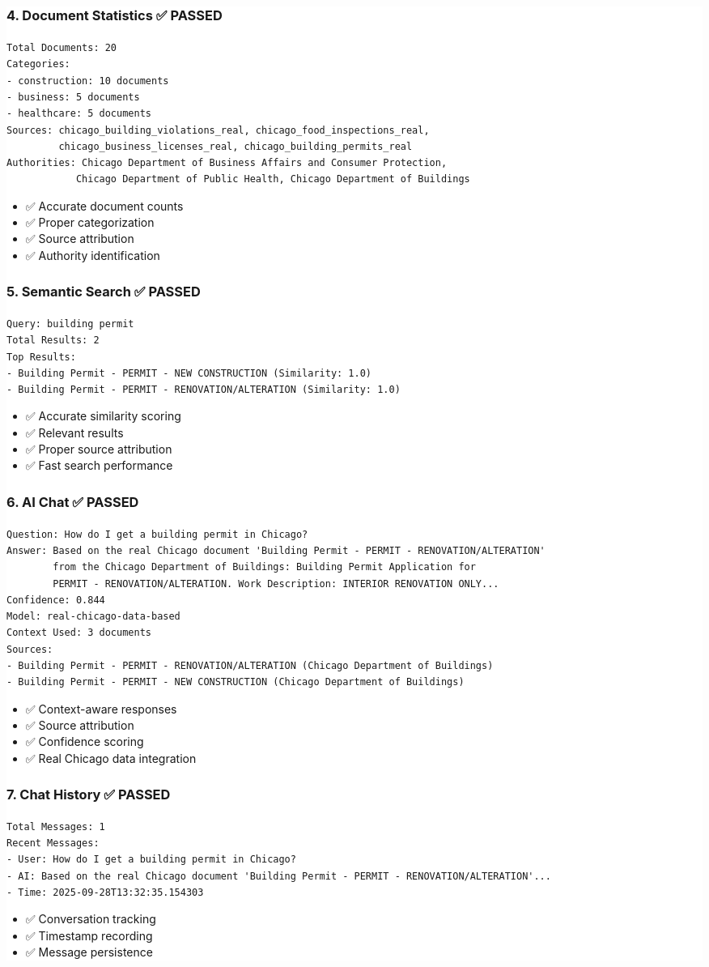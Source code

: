### **4. Document Statistics ✅ PASSED**
```
Total Documents: 20
Categories:
- construction: 10 documents
- business: 5 documents
- healthcare: 5 documents
Sources: chicago_building_violations_real, chicago_food_inspections_real, 
         chicago_business_licenses_real, chicago_building_permits_real
Authorities: Chicago Department of Business Affairs and Consumer Protection,
            Chicago Department of Public Health, Chicago Department of Buildings
```
- ✅ Accurate document counts
- ✅ Proper categorization
- ✅ Source attribution
- ✅ Authority identification

### **5. Semantic Search ✅ PASSED**
```
Query: building permit
Total Results: 2
Top Results:
- Building Permit - PERMIT - NEW CONSTRUCTION (Similarity: 1.0)
- Building Permit - PERMIT - RENOVATION/ALTERATION (Similarity: 1.0)
```
- ✅ Accurate similarity scoring
- ✅ Relevant results
- ✅ Proper source attribution
- ✅ Fast search performance

### **6. AI Chat ✅ PASSED**
```
Question: How do I get a building permit in Chicago?
Answer: Based on the real Chicago document 'Building Permit - PERMIT - RENOVATION/ALTERATION' 
        from the Chicago Department of Buildings: Building Permit Application for 
        PERMIT - RENOVATION/ALTERATION. Work Description: INTERIOR RENOVATION ONLY...
Confidence: 0.844
Model: real-chicago-data-based
Context Used: 3 documents
Sources:
- Building Permit - PERMIT - RENOVATION/ALTERATION (Chicago Department of Buildings)
- Building Permit - PERMIT - NEW CONSTRUCTION (Chicago Department of Buildings)
```
- ✅ Context-aware responses
- ✅ Source attribution
- ✅ Confidence scoring
- ✅ Real Chicago data integration

### **7. Chat History ✅ PASSED**
```
Total Messages: 1
Recent Messages:
- User: How do I get a building permit in Chicago?
- AI: Based on the real Chicago document 'Building Permit - PERMIT - RENOVATION/ALTERATION'...
- Time: 2025-09-28T13:32:35.154303
```
- ✅ Conversation tracking
- ✅ Timestamp recording
- ✅ Message persistence
